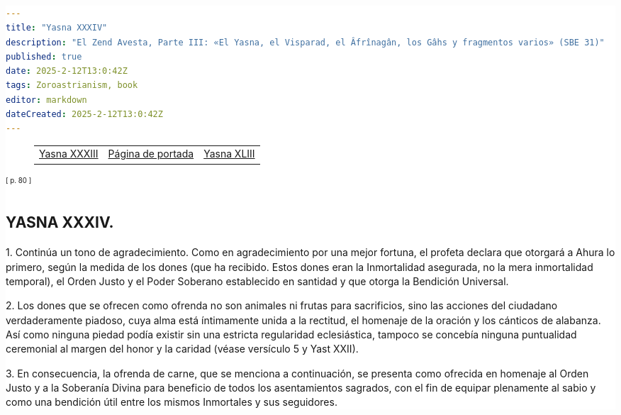 ```yaml
---
title: "Yasna XXXIV"
description: "El Zend Avesta, Parte III: «El Yasna, el Visparad, el Âfrînagân, los Gâhs y fragmentos varios» (SBE 31)"
published: true
date: 2025-2-12T13:0:42Z
tags: Zoroastrianism, book
editor: markdown
dateCreated: 2025-2-12T13:0:42Z
---
```


<figure class="table chapter-navigator">
  <table>
    <tbody>
      <tr>
        <td>
        <a href="/es/book/Zoroastrianism/The_Zend_Avesta_Part_3/Gathas_33">
          <span class="mdi mdi-arrow-left-drop-circle"></span><span class="pl-2">Yasna XXXIII</span>
        </a>
        </td>
        <td>
        <a href="/es/book/Zoroastrianism/The_Zend_Avesta_Part_3">
          <span class="mdi mdi-book-open-variant"></span><span class="pl-2">Página de portada</span>
        </a>
        </td>
        <td>
        <a href="/es/book/Zoroastrianism/The_Zend_Avesta_Part_3/Gathas_43">
          <span class="pr-2">Yasna XLIII</span><span class="mdi mdi-arrow-right-drop-circle"></span>
        </a>
        </td>
      </tr>
    </tbody>
  </table>
</figure>

<span id="p80"><sup><small>[ p. 80 ]</small></sup></span>

## YASNA XXXIV.

1\. Continúa un tono de agradecimiento. Como en agradecimiento por una mejor fortuna, el profeta declara que otorgará a Ahura lo primero, según la medida de los dones (que ha recibido. Estos dones eran la Inmortalidad asegurada, no la mera inmortalidad temporal), el Orden Justo y el Poder Soberano establecido en santidad y que otorga la Bendición Universal.

2\. Los dones que se ofrecen como ofrenda no son animales ni frutas para sacrificios, sino las acciones del ciudadano verdaderamente piadoso, cuya alma está íntimamente unida a la rectitud, el homenaje de la oración y los cánticos de alabanza. Así como ninguna piedad podía existir sin una estricta regularidad eclesiástica, tampoco se concebía ninguna puntualidad ceremonial al margen del honor y la caridad (véase versículo 5 y Yast XXII).

3\. En consecuencia, la ofrenda de carne, que se menciona a continuación, se presenta como ofrecida en homenaje al Orden Justo y a la Soberanía Divina para beneficio de todos los asentamientos sagrados, con el fin de equipar plenamente al sabio y como una bendición útil entre los mismos Inmortales y sus seguidores.


[^407]: 83:1 Los himnos parecen estar compuestos en su totalidad para ser declamados en público, como se desprende de varios pasajes. Indicaciones similares aparecen a menudo en el Veda. Anteriormente relacioné aêshãm con Ameretatâ<i>t</i>, etc., «una ofrenda de agradecimiento por estos dones».
[^408]: 83:2 Lamento mucho oponerme al progreso en un tema como dastê, pero no creo que sea un infinitivo, ni que âitê o mrûitê lo sean. -Tê, o lo que representa, lo considero rara vez o nunca un sufijo gático, y especialmente no, como aquí, donde dastê cae al final de la oración. Se ha prestado muy poca atención a la oración gática. El infinitivo rara vez cae al final de ella; vîdvanôi vao<i>k</i>â; ta<i>t</i> môi vî<i>k</i>idyâi vao<i>k</i>â; vîduyê (vîdvê) vohû mananghâ; me<i>n</i><i>k</i>â daidyâi yêhyâ mâ rishis; ashâ fradathâi asperezatâ; â<i>g</i>ôi (?) hâdrôyâ; y<i>e</i> a<i>k</i>i<i>s</i>tem vaênanghê aogedâ; pero zbayâ avanghânê (?) yâ verezyêidyâi ma<i>n</i>tâ vâstryâ; srûidyâi Mazdâ frâvao<i>k</i>â; kahmâi vîvîduyê (-vê) vashî; ta<i>t</i> verezyêidyâi hya<i>t</i> môi mraotâ vahi<i>s</i>tem; arethâ vôizhdyâi kâmahyâ t<i>e</i>m môi dâtâ; dazdyâi hâkerenâ; pero vasmî anyâ<i>k</i>â vîduyê (-vê); m<i>e</i><i>n</i>dâidyâi yâ Tôi Mazdâ âdi<i>s</i>ti<i>s</i>, etc. El Pahlavi traduce aquí con admirable libertad como primera persona, yehabûnêm.
[^409]: 83:3 Observen esta expresión. Es el spe<i>n</i>ta mainyu que, como el «Espíritu Santo de Dios», a veces es idéntico a Él.
[^410]: 83:4 En otros lugares se dice que las almas van de la mano; véase Y. XXXIII, 9.
[^411]: 83:5 Supongo que es posible que khshmâvatô, aquí y en otros lugares, se refiera al sujeto humano, «para alabanza de tu adorador», pág. 84, pero no suena del todo natural. Creo que khshmâvatô es simplemente otra forma de decir «de ti», ya que mava<i>n</i>t = mí. Así, el Pahlavi también parece traducir aquí: Avô zak î lekûm va nîyâyî<i>s</i>nŏ. Ner. también: Samâga<i>k</i><i>kh</i>âmi yushmâkam namask<i>ri</i>taye, Mahâ<i>g</i><i>ñ</i>ânin.
[^412]: 84:1 Esto recuerda el dasemê-stûtãm de Y. XXVIII, 10.
[^413]: 84:2 Así también las traducciones: Aîgha<i>s</i> parvari<i>s</i>n va min frarûnîh. Ner.: Uttamena pratipâlyâ manasâ. Compárese con Y. XXXII, 2: sâremanŏ khshathrâ<i>t</i>. El verbo en singular es difícil.
[^414]: 84:3 O, 'porque como aquellos que actúan con justicia y en preparación lo ofreceremos como una bendición junto con todos los que están entre «los Tuyos».' Aquí khshmâva<i>n</i>t equivale a 'los Tuyos'; en lugar de 'Ustedes mismos'.
[^415]: 84:4 O «visible» como fuego, pero esta concepción parece demasiado débil para el lugar. El traductor pahlavi leyó «dere<i>s</i>tâ» como participio de dar(e)z, lo cual es tan posible como que debiera ser de dar(e)s. Traduce «yakhsenunê<i>d</i> kînŏ»; Ner., «vidadhâti nigraham». Que tradujera así porque desconocía que «dere<i>s</i>tâ» también podía ser participio de dar(e)s ya no es sostenible.
[^416]: 84:5 Como muestra no parcialmente seleccionada, que el lector de la pág. 85 considere lo siguiente del Pahlavi: Así, ¡oh Aûharmazd!, este Fuego tuyo, tan poderoso, satisface a quien es Aharâyîh [cuando mi jefe (el glosista parece tener un texto con un primer pronombre; de ​​lo contrario, el primer traductor que nunca vio... us(e)mahî) se convierte en alguien que cumple con el deber y la caridad], pues es rápido y poderoso [el Fuego], y permanece continuamente en amistad con él, manifestándole alegría. Y por lo tanto, ¡oh Aûharmazd!, yo, en quien es el atormentador, me vengo como con un deseo poderoso.
[^417]: 85:1 Ka<i>t</i> es a menudo una mera partícula interrogativa, por lo que las interrogativas modernas también suelen ser meramente formales.
[^418]: 85:2 Bartholomae sigue admirablemente a K4 con su hakhmî; ofrece una explicación más común de vâo, que me veo obligado a interpretar en sentido posesivo junto con n<i>e</i>. El manuscrito utilizado por el escritor pahlavi, sin embargo, tenía ahmî, como muchos otros que se conservan.
[^419]: 85:3 Nótese la recurrencia de este cuidado por los pobres, mostrando lo que significaba la frecuente mención de la justicia, la buena mente, etc.
[^420]: 85:4 Obsérvese que daêvâi<i>s</i> debe referirse a los dioses demoníacos y no a sus adoradores; par<i>e</i> vâo indica esto, y también mashyâi<i>s</i> = hombres, que se mencionan por separado. El traductor pahlavi es muy crítico aquí, dándonos la primera pista sobre el significado: Pêsh Lekûm min harvisp-gûnŏ levînŏ gûft hômanê<i>d</i> \[aîgh tûbânkar<i>d</i>ar hômanê<i>d</i>, etc.\]. Así que con antare-mrûyê (-vê), él también fue el pionero. Digo con imparcialidad: ¿Cuál (de qué clase) es vuestra soberanía? \[es decir, ¿qué puedo hacer para que vuestra soberanía aumente por mi intermedio?\] ¿Y cuál es vuestra riqueza? \[es decir, ¿qué haré para que las riquezas se conserven en vuestra posesión por mis medios?\] ¿Cómo, en las acciones de Aûharmazd, me volveré vuestro? \[Es decir, haré aquello mediante lo cual, por mis medios, vuestra soberanía se extienda; y también la riqueza se conserve en vuestra posesión por mí.\] Porque siempre que yo (?) realice obras justas, \[es decir, cuando (?) cumpla con el deber y las buenas obras\], Vohûman alimenta a nuestros pobres. Ante todos, incluso ante ellos, sois declarados (p. 86); \[es decir, sois más capaces\] que los demonios, pues su (?) intelecto está pervertido, (y también lo sois ante) los hombres.
[^421]: 86:1 Así también el dakh<i>s</i>ak de Pahlavi.
[^422]: 86:2 Así lo indica ketrûnânî. No dudo en absoluto de que maêthâ tenga este sentido. Véase también Y. XXX, 9.
[^423]: 86:3 Así también el Pahlavi: Pavan âfrînagânŏ dahi<i>s</i>nŏ va stâyi<i>s</i>nŏ sâtûnam madam.
[^424]: 86:4 Urvâidyâo, en su forma original, parece un comparativo. Naturalmente, se piensa en un \*vrâd (?) equivalente a 'v<i>ri</i>dh'.
[^425]: 86:5 Retóricamente interrogativo, como suele ocurrir en inglés, o incluso una mera partícula. (Compárese con XLVI, 9.)
[^426]: 86:6 Así también el Pahlavi indica con su âmûkhti<i>s</i>nŏ (sic) î hûvari<i>s</i>nŏ \[î avŏ kâr va kirfak\], mûni<i>k</i> pavan âsânîh va mûni<i>k</i> pavan tangîh vâdûnyên frâkh-hushîh. Ner.: <i>S</i>ikshâm satyiya ya<i>h</i> samâdhânatve, sa<i>m</i>ka<i>t</i>atve\* 'pi kurute vipula<i>k</i>aitanya<i>h</i> \[kila, ya<i>h</i> kârya<i>m</i> pu<i>n</i>ya<i>m</i> yat sam<i>ri</i>ddhatayâ kurute\] ta<i>k</i><i>k</i>a yat sa<i>m</i>ka<i>t</i>atayâ 'pi kurute, tasya vi<i>g</i><i>ñ</i>âna<i>k</i>aitanya<i>m</i> tasmâd bhavati.
[^427]: 86:7 Nâo se toma en sentido posesivo.
[^428]: 86:8 Pero el Pahlavi tiene: 'Min zak î valman<i>s</i>ân maman kûni<i>s</i>nŏ lanman bîm'; posiblemente 'con estas acciones nos aterrorizan'; el medio en el sentido de lo activo.
[^429]: 87:1 Es un error suponer que el traductor pahlavi y sus seguidores, Ner. y el manuscrito persa (de la Colección de Haug), refieren nâidy<i>a</i>unghem y nade<i>n</i>tô a la misma palabra sánscrita. Las traducen como si la primera se refiriera a nâdh y la última a nid.
[^430]: 87:2 Min valman<i>s</i>ân barâ rakhîk aîtŏ Vohûman. Asmanô parece una lectura imposible y no se puede conciliar con Vohû.
[^431]: 87:3 La alusión del Pahlavi apunta, como de costumbre, al sentido general, dejándonos la tarea de descubrir la estructura gramatical.
[^432]: 87:4 Así también en general el Pahlavi: Min valman<i>s</i>ân kabed Aharâyîh se<i>g</i>dak; Ner. tebhya<i>h</i>\* prabhuto dharma<i>h</i>\* prabhra<i>s</i>yati.
[^433]: 87:5 Así que si se lee ahma<i>t</i>, pero el manuscrito anterior al traductor pahlavi decía ahmât; Ner. etebhya<i>h</i> (libremente). Resulta una traducción más simple: «al huir de él».
[^434]: 87:6 Observe la evidencia del Zend sobre el significado predominante de 'khratu'.
[^435]: 87:7 O bien, al leer hithãn, y en el sentido de «vínculo», coincidimos con Ner. sukhanivâsam. Haithãm = lo verdadero; hâtãm? = de seres. Lit. «la verdadera creadora de Asha (lo sagrado)».
[^436]: 88:1 La palabra voyathrâ es difícil de ubicar; el traductor pahlavi la dividió, leyendo âvo-yathrâ (posiblemente âvoi athrâ), y la tradujo frôd kûshî-aît = está abatido; el persa, mejor dicho: Frôd zadar, está abatiendo. Podemos dudar antes de rechazar esta indicación, que podría apuntar a un texto mejor. Al igual que vafus, puede indicar la severidad de las influencias del sistema recto, en medio de una alusión genial. El tâ vîspâ podría referirse con bastante naturalidad a dus-skayasthanâ en el verso anterior. La forma voyathrâ (corregida) puede representar algún derivado de la raíz bî = temer. Compárese con bya<i>n</i>tê en el versículo 8.
[^437]: 88:2 Así también el Pahlavi con su khûri<i>s</i>nŏ; de otro modo, 'para gloria'; <i>h</i><i>v</i>ar = svar. Lit. 'Para Ti son tanto la Riqueza como la Inmortalidad'.
[^438]: 88:3 <i>G</i>avî<i>d</i> bêsh min lak hômanih; Ner. vîtakash<i>t</i>as tva<i>m</i> asi.
[^439]: 88:4 Ner.: Así, ambos provienen de ti, el alimento de Avirdâda y también el de Amirdâda, \[^441] (así el Avesta y el Parsismo posteriores)\], y en el reino de la mente más plena, la rectitud se revela junto con la mente perfecta. ¡Concede también celo y poder a este, oh Gran Sabio, el Señor! Estás exento del tormento.
[^440]: 88:5 Así también vîrâyi<i>s</i>nŏ.
[^441]: 88:6 Pahlavi ârâyi<i>s</i>nŏ.
[^442]: 88:\* De lo contrario, simplemente 'agua y árbol'.
[^443]: 89:1 El Pahlavi tiene la glosa: Enséñanos el camino de la religión original.
[^444]: 89:2 Neryosangh: Ki<i>m</i> to sa<i>m</i>mâr<i>g</i>anam \[kila, kârya<i>m</i>, te ki<i>m</i> mahânyâyitara<i>m</i>?\] ¿Ka<i>m</i>? ¿Kâ<i>k</i>a yushmâka<i>m</i> stuti<i>h</i>? ¿Kâ<i>k</i>a yushmâka<i>m</i> i<i>g</i>isni<i>h</i>? ¡Sri</i><i>n</i>omi, Mahâ<i>g</i><i>ñ</i>ânin! ¡prak<i>ri</i>sh<i>t</i>a<i>m</i> brûhi! yat <i>k</i>etsi\* dharmasya sa<i>m</i>mâr<i>g</i>ana<i>m</i>, \[¡aho viseshe<i>n</i>a pa<i>s</i>ya! tasmât mahânyâyitarât kuru!\] <i>S</i>ikshâpaya\* asmâka<i>m</i> dharmasya mârga<i>m</i> uttamena svâdhîna<i>m</i> manasâ. \[Mârga<i>m</i> ya<i>m</i> pûrvanyâyavanta<i>m</i> asmabhya<i>m</i> brûhi.\]
[^445]: 89:3 Observe la certeza de un significado sutil, 'el camino <i>son</i> las conciencias o leyes.'
[^446]: 89:4 Geldner ha sugerido admirablemente una comparación con vra<i>g</i> debido a la conexión «camino». Pero como esto requiere dos urvâz = vrâz, y como se dice que Ahura «moraba» en «caminos», no creo que «prosperar en los caminos» sea muy difícil. La idea principal no es el camino, sino el «camino correcto». Ese camino indica una recompensa (así también el Pahlavi <i>k</i>âshî<i>d</i>ŏ, Ner. âsvâdaya<i>h</i>). Pero debemos agradecer la discusión tan profunda y vigorosa. Compárese con urvâkhshanguha gâya <i>g</i>ighaê<i>s</i>a. El Pahlavi tiene hû-ravâkh-manîh y en Y. XLIV, 8. Si se compara con vra<i>g</i>, la idea debe ser progreso feliz; pero varh (Justi) parece ser el correspondiente más obvio.
[^447]: 89:5 Asha, muy a menudo personificada, es una expresión más fuerte que 'correctamente':
[^448]: 89:6 Por supuesto, nuestra vida en la tierra, meramente en estado corporal. Comp. Y. XXVIII, 3. Allí astavatas<i>k</i>â evidentemente significa 'de la tierra', mananghô, 'del cielo' (—de corpóreo—de mente, sin cuerpo).
[^449]: 90:1 O la vaca 'madura', 'conducible' (?). Ella 'sigue su camino' de trabajo.
[^450]: 90:2 Así que desde el cielo.
[^451]: 90:3 Obsérvese que vere<i>z</i><i>e</i>nâ no puede significar «estancamiento» en este verso. El Pahlavi también ve varzî-aît en él; Ner. vidhîyate, ambos libres en cuanto a forma.
[^452]: 90:4 Neryosangh: Sa yato, Mahâ<i>g</i><i>ñ</i>ânin! kâmo 'smâka<i>m</i> yat tanumate <i>g</i>îvamate dîyate \[â<i>k</i>âryâya\], uttamena karma<i>n</i>e manasâ \[khshatriyâya\], ya<i>s</i><i>k</i>a gavâ\* â<i>k</i>ârayitre\* A<i>g</i>inâmnyâ, \[ku<i>t</i>umbine\], yo yushmâka<i>m</i> sunirvâ<i>n</i>a<i>g</i><i>ñ</i>ânatayâ, Svâmin! buddhyâ<i>k</i>a, pu<i>n</i>yapradattayâ vidhîyate \[dîni<i>h</i>\]
[^453]: 90:5 Concedo este matiz de significado a la evidencia constante e invariable del traductor pahlavi. Él traduce uniformemente por avâm yehabûnê<i>d</i> o sus equivalentes.
[^454]: 90:6 Traerá la perfección 'milenial' cuando el progreso se haya completado.
